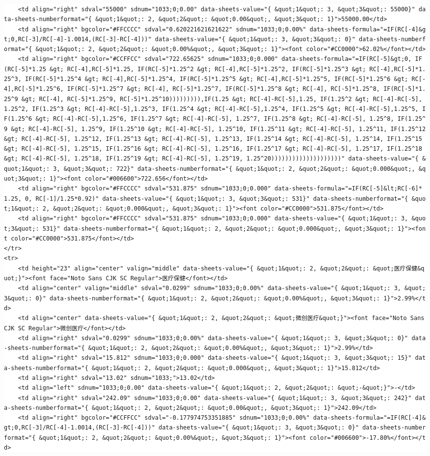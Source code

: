 		<td align="right" sdval="55000" sdnum="1033;0;0.00" data-sheets-value="{ &quot;1&quot;: 3, &quot;3&quot;: 55000}" data-sheets-numberformat="{ &quot;1&quot;: 2, &quot;2&quot;: &quot;0.00&quot;, &quot;3&quot;: 1}">55000.00</td>
		<td align="right" bgcolor="#FFCCCC" sdval="0.620221621621622" sdnum="1033;0;0.00%" data-sheets-formula="=IF(RC[-4]&gt;0,RC[-3]/RC[-4]-1.0014,(RC[-3]-RC[-4]))" data-sheets-value="{ &quot;1&quot;: 3, &quot;3&quot;: 0}" data-sheets-numberformat="{ &quot;1&quot;: 2, &quot;2&quot;: &quot;0.00%&quot;, &quot;3&quot;: 1}"><font color="#CC0000">62.02%</font></td>
		<td align="right" bgcolor="#CCFFCC" sdval="722.65625" sdnum="1033;0;0.000" data-sheets-formula="=IF(RC[-5]&gt;0, IF(RC[-5]*1.25 &gt; RC[-4],RC[-5]*1.25, IF(RC[-5]*1.25^2 &gt; RC[-4],RC[-5]*1.25^2, IF(RC[-5]*1.25^3 &gt; RC[-4],RC[-5]*1.25^3, IF(RC[-5]*1.25^4 &gt; RC[-4],RC[-5]*1.25^4, IF(RC[-5]*1.25^5 &gt; RC[-4],RC[-5]*1.25^5, IF(RC[-5]*1.25^6 &gt; RC[-4],RC[-5]*1.25^6, IF(RC[-5]*1.25^7 &gt; RC[-4], RC[-5]*1.25^7, IF(RC[-5]*1.25^8 &gt; RC[-4], RC[-5]*1.25^8, IF(RC[-5]*1.25^9 &gt; RC[-4], RC[-5]*1.25^9, RC[-5]*1.25^10))))))))),IF(1.25 &gt; RC[-4]-RC[-5],1.25, IF(1.25^2 &gt; RC[-4]-RC[-5],1.25^2, IF(1.25^3 &gt; RC[-4]-RC[-5],1.25^3, IF(1.25^4 &gt; RC[-4]-RC[-5],1.25^4, IF(1.25^5 &gt; RC[-4]-RC[-5],1.25^5, IF(1.25^6 &gt; RC[-4]-RC[-5],1.25^6, IF(1.25^7 &gt; RC[-4]-RC[-5], 1.25^7, IF(1.25^8 &gt; RC[-4]-RC[-5], 1.25^8, IF(1.25^9 &gt; RC[-4]-RC[-5], 1.25^9, IF(1.25^10 &gt; RC[-4]-RC[-5], 1.25^10, IF(1.25^11 &gt; RC[-4]-RC[-5], 1.25^11, IF(1.25^12 &gt; RC[-4]-RC[-5], 1.25^12, IF(1.25^13 &gt; RC[-4]-RC[-5], 1.25^13, IF(1.25^14 &gt; RC[-4]-RC[-5], 1.25^14, IF(1.25^15 &gt; RC[-4]-RC[-5], 1.25^15, IF(1.25^16 &gt; RC[-4]-RC[-5], 1.25^16, IF(1.25^17 &gt; RC[-4]-RC[-5], 1.25^17, IF(1.25^18 &gt; RC[-4]-RC[-5], 1.25^18, IF(1.25^19 &gt; RC[-4]-RC[-5], 1.25^19, 1.25^20))))))))))))))))))))" data-sheets-value="{ &quot;1&quot;: 3, &quot;3&quot;: 722}" data-sheets-numberformat="{ &quot;1&quot;: 2, &quot;2&quot;: &quot;0.000&quot;, &quot;3&quot;: 1}"><font color="#006600">722.656</font></td>
		<td align="right" bgcolor="#FFCCCC" sdval="531.875" sdnum="1033;0;0.000" data-sheets-formula="=IF(RC[-5]&lt;RC[-6]*1.25, 0, RC[-1]/1.25*0.92)" data-sheets-value="{ &quot;1&quot;: 3, &quot;3&quot;: 531}" data-sheets-numberformat="{ &quot;1&quot;: 2, &quot;2&quot;: &quot;0.000&quot;, &quot;3&quot;: 1}"><font color="#CC0000">531.875</font></td>
		<td align="right" bgcolor="#FFCCCC" sdval="531.875" sdnum="1033;0;0.000" data-sheets-value="{ &quot;1&quot;: 3, &quot;3&quot;: 531}" data-sheets-numberformat="{ &quot;1&quot;: 2, &quot;2&quot;: &quot;0.000&quot;, &quot;3&quot;: 1}"><font color="#CC0000">531.875</font></td>
	</tr>
	<tr>
		<td height="23" align="center" valign="middle" data-sheets-value="{ &quot;1&quot;: 2, &quot;2&quot;: &quot;医疗保健&quot;}"><font face="Noto Sans CJK SC Regular">医疗保健</font></td>
		<td align="center" valign="middle" sdval="0.0299" sdnum="1033;0;0.00%" data-sheets-value="{ &quot;1&quot;: 3, &quot;3&quot;: 0}" data-sheets-numberformat="{ &quot;1&quot;: 2, &quot;2&quot;: &quot;0.00%&quot;, &quot;3&quot;: 1}">2.99%</td>
		<td align="center" data-sheets-value="{ &quot;1&quot;: 2, &quot;2&quot;: &quot;微创医疗&quot;}"><font face="Noto Sans CJK SC Regular">微创医疗</font></td>
		<td align="right" sdval="0.0299" sdnum="1033;0;0.00%" data-sheets-value="{ &quot;1&quot;: 3, &quot;3&quot;: 0}" data-sheets-numberformat="{ &quot;1&quot;: 2, &quot;2&quot;: &quot;0.00%&quot;, &quot;3&quot;: 1}">2.99%</td>
		<td align="right" sdval="15.812" sdnum="1033;0;0.000" data-sheets-value="{ &quot;1&quot;: 3, &quot;3&quot;: 15}" data-sheets-numberformat="{ &quot;1&quot;: 2, &quot;2&quot;: &quot;0.000&quot;, &quot;3&quot;: 1}">15.812</td>
		<td align="right" sdval="13.02" sdnum="1033;">13.02</td>
		<td align="left" sdnum="1033;0;0.00" data-sheets-value="{ &quot;1&quot;: 2, &quot;2&quot;: &quot;-&quot;}">-</td>
		<td align="right" sdval="242.09" sdnum="1033;0;0.00" data-sheets-value="{ &quot;1&quot;: 3, &quot;3&quot;: 242}" data-sheets-numberformat="{ &quot;1&quot;: 2, &quot;2&quot;: &quot;0.00&quot;, &quot;3&quot;: 1}">242.09</td>
		<td align="right" bgcolor="#CCFFCC" sdval="-0.177974753351885" sdnum="1033;0;0.00%" data-sheets-formula="=IF(RC[-4]&gt;0,RC[-3]/RC[-4]-1.0014,(RC[-3]-RC[-4]))" data-sheets-value="{ &quot;1&quot;: 3, &quot;3&quot;: 0}" data-sheets-numberformat="{ &quot;1&quot;: 2, &quot;2&quot;: &quot;0.00%&quot;, &quot;3&quot;: 1}"><font color="#006600">-17.80%</font></td>